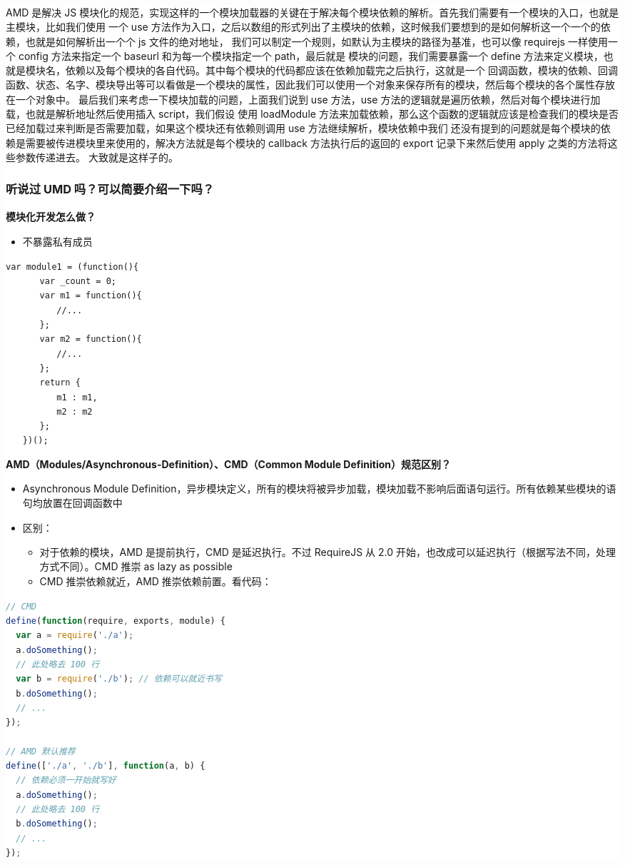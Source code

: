 AMD 是解决 JS 模块化的规范，实现这样的一个模块加载器的关键在于解决每个模块依赖的解析。首先我们需要有一个模块的入口，也就是主模块，比如我们使用
一个 use 方法作为入口，之后以数组的形式列出了主模块的依赖，这时候我们要想到的是如何解析这一个一个的依赖，也就是如何解析出一个个 js 文件的绝对地址，
我们可以制定一个规则，如默认为主模块的路径为基准，也可以像 requirejs 一样使用一个 config 方法来指定一个 baseurl 和为每一个模块指定一个 path，最后就是
模块的问题，我们需要暴露一个 define 方法来定义模块，也就是模块名，依赖以及每个模块的各自代码。其中每个模块的代码都应该在依赖加载完之后执行，这就是一个
回调函数，模块的依赖、回调函数、状态、名字、模块导出等可以看做是一个模块的属性，因此我们可以使用一个对象来保存所有的模块，然后每个模块的各个属性存放在一个对象中。
最后我们来考虑一下模块加载的问题，上面我们说到 use 方法，use 方法的逻辑就是遍历依赖，然后对每个模块进行加载，也就是解析地址然后使用插入 script，我们假设
使用 loadModule 方法来加载依赖，那么这个函数的逻辑就应该是检查我们的模块是否已经加载过来判断是否需要加载，如果这个模块还有依赖则调用 use 方法继续解析，模块依赖中我们
还没有提到的问题就是每个模块的依赖是需要被传进模块里来使用的，解决方法就是每个模块的 callback 方法执行后的返回的 export 记录下来然后使用 apply 之类的方法将这些参数传递进去。
大致就是这样子的。

### 听说过 UMD 吗？可以简要介绍一下吗？

**模块化开发怎么做？**

- 不暴露私有成员

```
var module1 = (function(){
　　　　var _count = 0;
　　　　var m1 = function(){
　　　　　　//...
　　　　};
　　　　var m2 = function(){
　　　　　　//...
　　　　};
　　　　return {
　　　　　　m1 : m1,
　　　　　　m2 : m2
　　　　};
　　})();
```

**AMD（Modules/Asynchronous-Definition）、CMD（Common Module Definition）规范区别？**

- Asynchronous Module Definition，异步模块定义，所有的模块将被异步加载，模块加载不影响后面语句运行。所有依赖某些模块的语句均放置在回调函数中
- 区别：

  - 对于依赖的模块，AMD 是提前执行，CMD 是延迟执行。不过 RequireJS 从 2.0 开始，也改成可以延迟执行（根据写法不同，处理方式不同）。CMD 推崇 as lazy as possible
  - CMD 推崇依赖就近，AMD 推崇依赖前置。看代码：

```js
// CMD
define(function(require, exports, module) {
  var a = require('./a');
  a.doSomething();
  // 此处略去 100 行
  var b = require('./b'); // 依赖可以就近书写
  b.doSomething();
  // ...
});

// AMD 默认推荐
define(['./a', './b'], function(a, b) {
  // 依赖必须一开始就写好
  a.doSomething();
  // 此处略去 100 行
  b.doSomething();
  // ...
});
```
